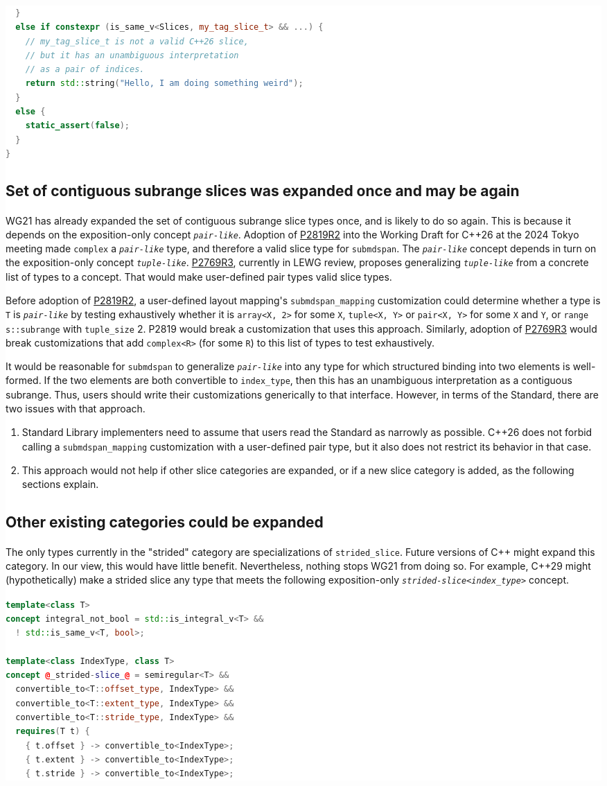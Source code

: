 ```c++
  }
  else if constexpr (is_same_v<Slices, my_tag_slice_t> && ...) {
    // my_tag_slice_t is not a valid C++26 slice,
    // but it has an unambiguous interpretation
    // as a pair of indices.
    return std::string("Hello, I am doing something weird");
  }
  else {
    static_assert(false);
  }
}
```

## Set of contiguous subrange slices was expanded once and may be again

WG21 has already expanded the set of contiguous subrange slice types once, and is likely to do so again.  This is because it depends on the exposition-only concept _`pair-like`_.  Adoption of [P2819R2](https://wg21.link/p2819r2) into the Working Draft for C++26 at the 2024 Tokyo meeting made `complex` a _`pair-like`_ type, and therefore a valid slice type for `submdspan`.  The _`pair-like`_ concept depends in turn on the exposition-only concept _`tuple-like`_.  [P2769R3](https://wg21.link/p2769r3), currently in LEWG review, proposes generalizing _`tuple-like`_ from a concrete list of types to a concept.  That would make user-defined pair types valid slice types.

Before adoption of [P2819R2](https://wg21.link/p2819r2), a user-defined layout mapping's `submdspan_mapping` customization could determine whether a type is `T` is _`pair-like`_ by testing exhaustively whether it is `array<X, 2>` for some `X`, `tuple<X, Y>` or `pair<X, Y>` for some `X` and `Y`, or `ranges::subrange` with `tuple_size` 2.  P2819 would break a customization that uses this approach.  Similarly, adoption of [P2769R3](https://wg21.link/p2769r3) would break customizations that add `complex<R>` (for some `R`) to this list of types to test exhaustively.

It would be reasonable for `submdspan` to generalize _`pair-like`_ into any type for which structured binding into two elements is well-formed.  If the two elements are both convertible to `index_type`, then this has an unambiguous interpretation as a contiguous subrange.  Thus, users should write their customizations generically to that interface.  However, in terms of the Standard, there are two issues with that approach.

1. Standard Library implementers need to assume that users read the Standard as narrowly as possible.  C++26 does not forbid calling a `submdspan_mapping` customization with a user-defined pair type, but it also does not restrict its behavior in that case.

2. This approach would not help if other slice categories are expanded, or if a new slice category is added, as the following sections explain.

## Other existing categories could be expanded

The only types currently in the "strided" category are specializations of `strided_slice`.  Future versions of C++ might expand this category.  In our view, this would have little benefit.  Nevertheless, nothing stops WG21 from doing so.  For example, C++29 might (hypothetically) make a strided slice any type that meets the following exposition-only _`strided-slice<index_type>`_ concept.

```c++
template<class T>
concept integral_not_bool = std::is_integral_v<T> &&
  ! std::is_same_v<T, bool>;

template<class IndexType, class T>
concept @_strided-slice_@ = semiregular<T> &&
  convertible_to<T::offset_type, IndexType> &&
  convertible_to<T::extent_type, IndexType> &&
  convertible_to<T::stride_type, IndexType> &&
  requires(T t) {
    { t.offset } -> convertible_to<IndexType>;
    { t.extent } -> convertible_to<IndexType>;
    { t.stride } -> convertible_to<IndexType>;
```